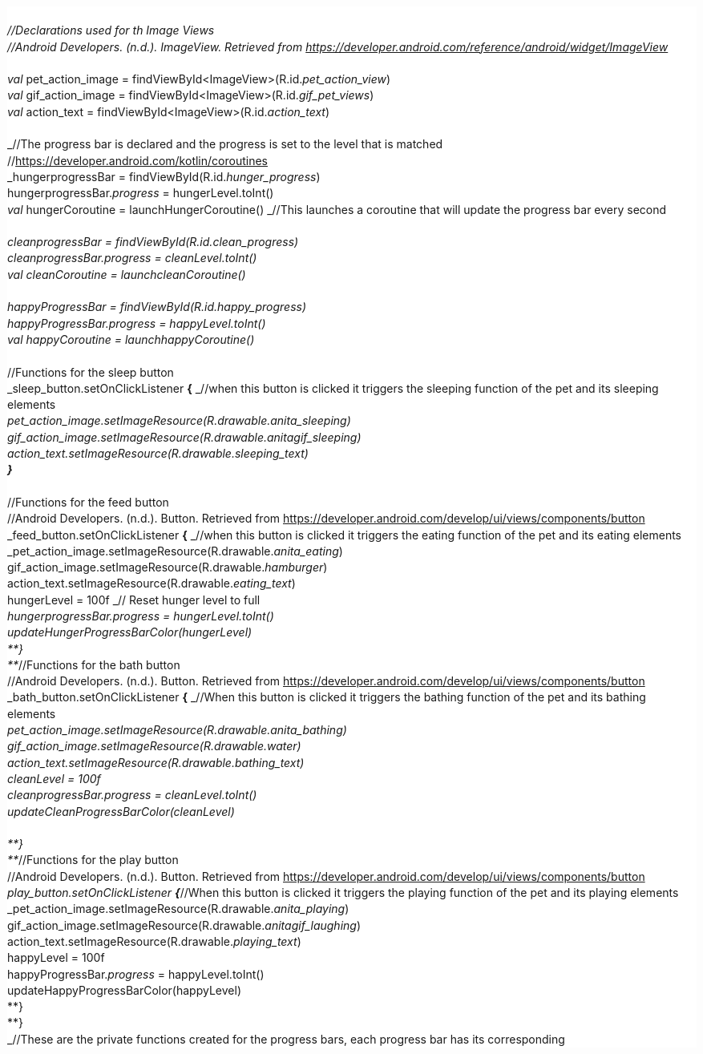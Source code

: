 <br/>_//Declarations used for th Image Views  
//Android Developers. (n.d.). ImageView. Retrieved from <https://developer.android.com/reference/android/widget/ImageView>  
<br/>val_ pet_action_image = findViewById&lt;ImageView&gt;(R.id._pet_action_view_)  
_val_ gif_action_image = findViewById&lt;ImageView&gt;(R.id._gif_pet_views_)  
_val_ action_text = findViewById&lt;ImageView&gt;(R.id._action_text_)  
<br/>_//The progress bar is declared and the progress is set to the level that is matched  
//<https://developer.android.com/kotlin/coroutines>  
_hungerprogressBar = findViewById(R.id._hunger_progress_)  
hungerprogressBar._progress_ \= hungerLevel.toInt()  
_val_ hungerCoroutine = launchHungerCoroutine() _//This launches a coroutine that will update the progress bar every second  
<br/>_cleanprogressBar = findViewById(R.id._clean_progress_)  
cleanprogressBar._progress_ \= cleanLevel.toInt()  
_val_ cleanCoroutine = launchcleanCoroutine()  
<br/>happyProgressBar = findViewById(R.id._happy_progress_)  
happyProgressBar._progress_ \= happyLevel.toInt()  
_val_ happyCoroutine = launchhappyCoroutine()  
<br/>_//Functions for the sleep button  
_sleep_button.setOnClickListener **{** _//when this button is clicked it triggers the sleeping function of the pet and its sleeping elements  
_pet_action_image.setImageResource(R.drawable._anita_sleeping_)  
gif_action_image.setImageResource(R.drawable._anitagif_sleeping_)  
action_text.setImageResource(R.drawable._sleeping_text_)  
**}  
<br/>**_//Functions for the feed button  
//Android Developers. (n.d.). Button. Retrieved from <https://developer.android.com/develop/ui/views/components/button>  
_feed_button.setOnClickListener **{** _//when this button is clicked it triggers the eating function of the pet and its eating elements  
_pet_action_image.setImageResource(R.drawable._anita_eating_)  
gif_action_image.setImageResource(R.drawable._hamburger_)  
action_text.setImageResource(R.drawable._eating_text_)  
hungerLevel = 100f _// Reset hunger level to full  
_hungerprogressBar._progress_ \= hungerLevel.toInt()  
updateHungerProgressBarColor(hungerLevel)  
**}  
**_//Functions for the bath button  
//Android Developers. (n.d.). Button. Retrieved from <https://developer.android.com/develop/ui/views/components/button>  
_bath_button.setOnClickListener **{** _//When this button is clicked it triggers the bathing function of the pet and its bathing elements  
_pet_action_image.setImageResource(R.drawable._anita_bathing_)  
gif_action_image.setImageResource(R.drawable._water_)  
action_text.setImageResource(R.drawable._bathing_text_)  
cleanLevel = 100f  
cleanprogressBar._progress_ \= cleanLevel.toInt()  
updateCleanProgressBarColor(cleanLevel)  
<br/>**}  
**_//Functions for the play button  
//Android Developers. (n.d.). Button. Retrieved from <https://developer.android.com/develop/ui/views/components/button>  
_play_button.setOnClickListener **{**_//When this button is clicked it triggers the playing function of the pet and its playing elements  
_pet_action_image.setImageResource(R.drawable._anita_playing_)  
gif_action_image.setImageResource(R.drawable._anitagif_laughing_)  
action_text.setImageResource(R.drawable._playing_text_)  
happyLevel = 100f  
happyProgressBar._progress_ \= happyLevel.toInt()  
updateHappyProgressBarColor(happyLevel)  
**}  
**}  
_//These are the private functions created for the progress bars, each progress bar has its corresponding  